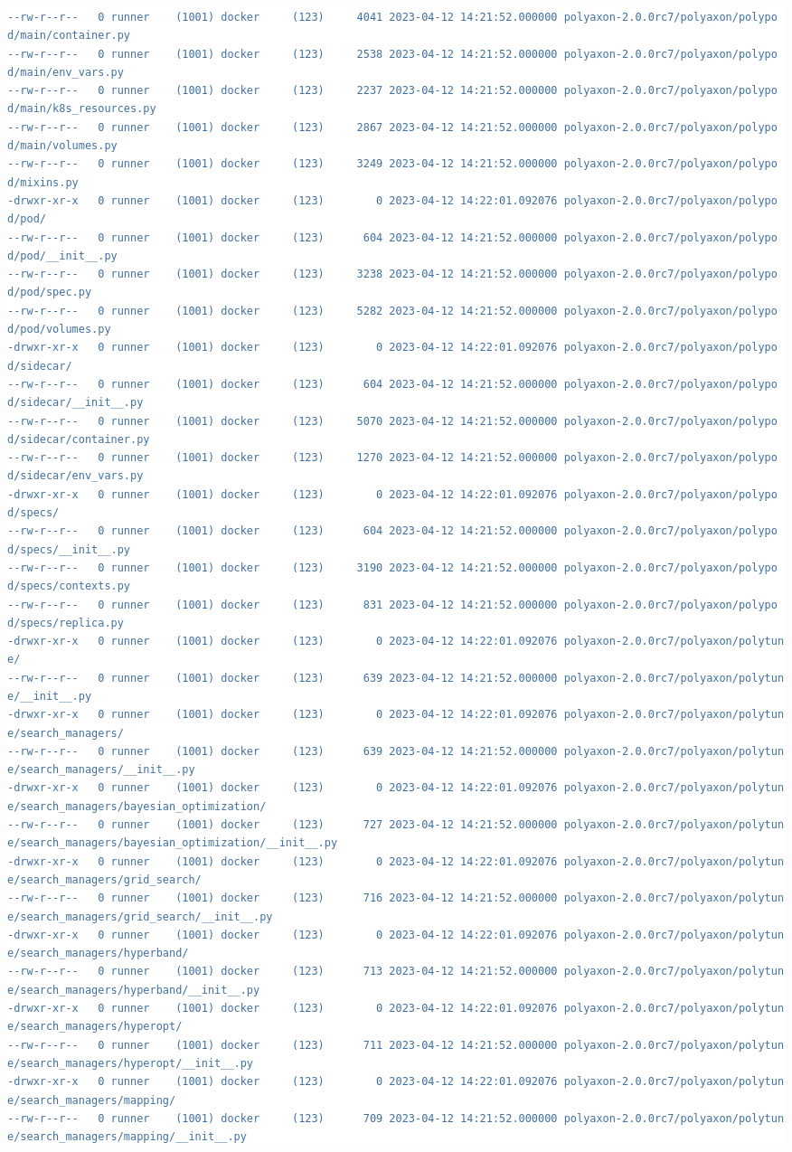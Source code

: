 ```diff
--rw-r--r--   0 runner    (1001) docker     (123)     4041 2023-04-12 14:21:52.000000 polyaxon-2.0.0rc7/polyaxon/polypod/main/container.py
--rw-r--r--   0 runner    (1001) docker     (123)     2538 2023-04-12 14:21:52.000000 polyaxon-2.0.0rc7/polyaxon/polypod/main/env_vars.py
--rw-r--r--   0 runner    (1001) docker     (123)     2237 2023-04-12 14:21:52.000000 polyaxon-2.0.0rc7/polyaxon/polypod/main/k8s_resources.py
--rw-r--r--   0 runner    (1001) docker     (123)     2867 2023-04-12 14:21:52.000000 polyaxon-2.0.0rc7/polyaxon/polypod/main/volumes.py
--rw-r--r--   0 runner    (1001) docker     (123)     3249 2023-04-12 14:21:52.000000 polyaxon-2.0.0rc7/polyaxon/polypod/mixins.py
-drwxr-xr-x   0 runner    (1001) docker     (123)        0 2023-04-12 14:22:01.092076 polyaxon-2.0.0rc7/polyaxon/polypod/pod/
--rw-r--r--   0 runner    (1001) docker     (123)      604 2023-04-12 14:21:52.000000 polyaxon-2.0.0rc7/polyaxon/polypod/pod/__init__.py
--rw-r--r--   0 runner    (1001) docker     (123)     3238 2023-04-12 14:21:52.000000 polyaxon-2.0.0rc7/polyaxon/polypod/pod/spec.py
--rw-r--r--   0 runner    (1001) docker     (123)     5282 2023-04-12 14:21:52.000000 polyaxon-2.0.0rc7/polyaxon/polypod/pod/volumes.py
-drwxr-xr-x   0 runner    (1001) docker     (123)        0 2023-04-12 14:22:01.092076 polyaxon-2.0.0rc7/polyaxon/polypod/sidecar/
--rw-r--r--   0 runner    (1001) docker     (123)      604 2023-04-12 14:21:52.000000 polyaxon-2.0.0rc7/polyaxon/polypod/sidecar/__init__.py
--rw-r--r--   0 runner    (1001) docker     (123)     5070 2023-04-12 14:21:52.000000 polyaxon-2.0.0rc7/polyaxon/polypod/sidecar/container.py
--rw-r--r--   0 runner    (1001) docker     (123)     1270 2023-04-12 14:21:52.000000 polyaxon-2.0.0rc7/polyaxon/polypod/sidecar/env_vars.py
-drwxr-xr-x   0 runner    (1001) docker     (123)        0 2023-04-12 14:22:01.092076 polyaxon-2.0.0rc7/polyaxon/polypod/specs/
--rw-r--r--   0 runner    (1001) docker     (123)      604 2023-04-12 14:21:52.000000 polyaxon-2.0.0rc7/polyaxon/polypod/specs/__init__.py
--rw-r--r--   0 runner    (1001) docker     (123)     3190 2023-04-12 14:21:52.000000 polyaxon-2.0.0rc7/polyaxon/polypod/specs/contexts.py
--rw-r--r--   0 runner    (1001) docker     (123)      831 2023-04-12 14:21:52.000000 polyaxon-2.0.0rc7/polyaxon/polypod/specs/replica.py
-drwxr-xr-x   0 runner    (1001) docker     (123)        0 2023-04-12 14:22:01.092076 polyaxon-2.0.0rc7/polyaxon/polytune/
--rw-r--r--   0 runner    (1001) docker     (123)      639 2023-04-12 14:21:52.000000 polyaxon-2.0.0rc7/polyaxon/polytune/__init__.py
-drwxr-xr-x   0 runner    (1001) docker     (123)        0 2023-04-12 14:22:01.092076 polyaxon-2.0.0rc7/polyaxon/polytune/search_managers/
--rw-r--r--   0 runner    (1001) docker     (123)      639 2023-04-12 14:21:52.000000 polyaxon-2.0.0rc7/polyaxon/polytune/search_managers/__init__.py
-drwxr-xr-x   0 runner    (1001) docker     (123)        0 2023-04-12 14:22:01.092076 polyaxon-2.0.0rc7/polyaxon/polytune/search_managers/bayesian_optimization/
--rw-r--r--   0 runner    (1001) docker     (123)      727 2023-04-12 14:21:52.000000 polyaxon-2.0.0rc7/polyaxon/polytune/search_managers/bayesian_optimization/__init__.py
-drwxr-xr-x   0 runner    (1001) docker     (123)        0 2023-04-12 14:22:01.092076 polyaxon-2.0.0rc7/polyaxon/polytune/search_managers/grid_search/
--rw-r--r--   0 runner    (1001) docker     (123)      716 2023-04-12 14:21:52.000000 polyaxon-2.0.0rc7/polyaxon/polytune/search_managers/grid_search/__init__.py
-drwxr-xr-x   0 runner    (1001) docker     (123)        0 2023-04-12 14:22:01.092076 polyaxon-2.0.0rc7/polyaxon/polytune/search_managers/hyperband/
--rw-r--r--   0 runner    (1001) docker     (123)      713 2023-04-12 14:21:52.000000 polyaxon-2.0.0rc7/polyaxon/polytune/search_managers/hyperband/__init__.py
-drwxr-xr-x   0 runner    (1001) docker     (123)        0 2023-04-12 14:22:01.092076 polyaxon-2.0.0rc7/polyaxon/polytune/search_managers/hyperopt/
--rw-r--r--   0 runner    (1001) docker     (123)      711 2023-04-12 14:21:52.000000 polyaxon-2.0.0rc7/polyaxon/polytune/search_managers/hyperopt/__init__.py
-drwxr-xr-x   0 runner    (1001) docker     (123)        0 2023-04-12 14:22:01.092076 polyaxon-2.0.0rc7/polyaxon/polytune/search_managers/mapping/
--rw-r--r--   0 runner    (1001) docker     (123)      709 2023-04-12 14:21:52.000000 polyaxon-2.0.0rc7/polyaxon/polytune/search_managers/mapping/__init__.py
```